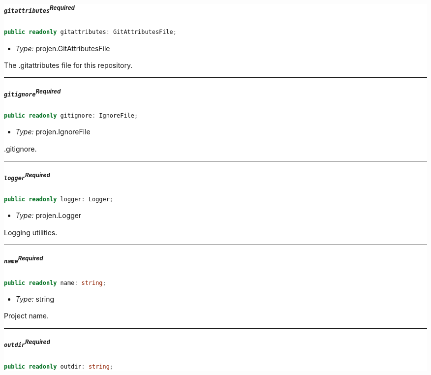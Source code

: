 ##### `gitattributes`<sup>Required</sup> <a name="gitattributes" id="@opencloudengineer/py-project.PyProject.property.gitattributes"></a>

```typescript
public readonly gitattributes: GitAttributesFile;
```

- *Type:* projen.GitAttributesFile

The .gitattributes file for this repository.

---

##### `gitignore`<sup>Required</sup> <a name="gitignore" id="@opencloudengineer/py-project.PyProject.property.gitignore"></a>

```typescript
public readonly gitignore: IgnoreFile;
```

- *Type:* projen.IgnoreFile

.gitignore.

---

##### `logger`<sup>Required</sup> <a name="logger" id="@opencloudengineer/py-project.PyProject.property.logger"></a>

```typescript
public readonly logger: Logger;
```

- *Type:* projen.Logger

Logging utilities.

---

##### `name`<sup>Required</sup> <a name="name" id="@opencloudengineer/py-project.PyProject.property.name"></a>

```typescript
public readonly name: string;
```

- *Type:* string

Project name.

---

##### `outdir`<sup>Required</sup> <a name="outdir" id="@opencloudengineer/py-project.PyProject.property.outdir"></a>

```typescript
public readonly outdir: string;
```

